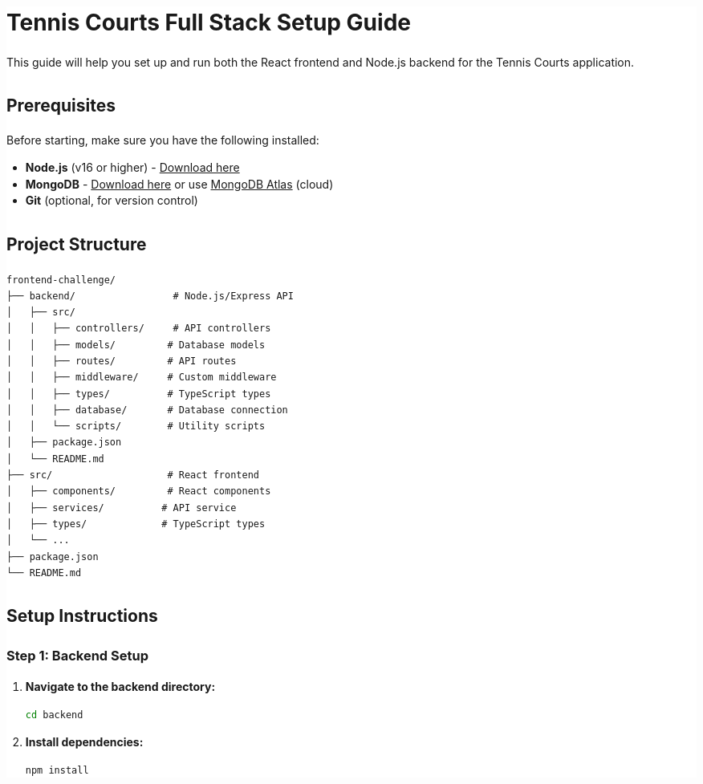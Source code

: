 # Tennis Courts Full Stack Setup Guide

This guide will help you set up and run both the React frontend and Node.js backend for the Tennis Courts application.

## Prerequisites

Before starting, make sure you have the following installed:

- **Node.js** (v16 or higher) - [Download here](https://nodejs.org/)
- **MongoDB** - [Download here](https://www.mongodb.com/try/download/community) or use [MongoDB Atlas](https://www.mongodb.com/atlas) (cloud)
- **Git** (optional, for version control)

## Project Structure

```
frontend-challenge/
├── backend/                 # Node.js/Express API
│   ├── src/
│   │   ├── controllers/     # API controllers
│   │   ├── models/         # Database models
│   │   ├── routes/         # API routes
│   │   ├── middleware/     # Custom middleware
│   │   ├── types/          # TypeScript types
│   │   ├── database/       # Database connection
│   │   └── scripts/        # Utility scripts
│   ├── package.json
│   └── README.md
├── src/                    # React frontend
│   ├── components/         # React components
│   ├── services/          # API service
│   ├── types/             # TypeScript types
│   └── ...
├── package.json
└── README.md
```

## Setup Instructions

### Step 1: Backend Setup

1. **Navigate to the backend directory:**

   ```bash
   cd backend
   ```

2. **Install dependencies:**

   ```bash
   npm install
   ```
